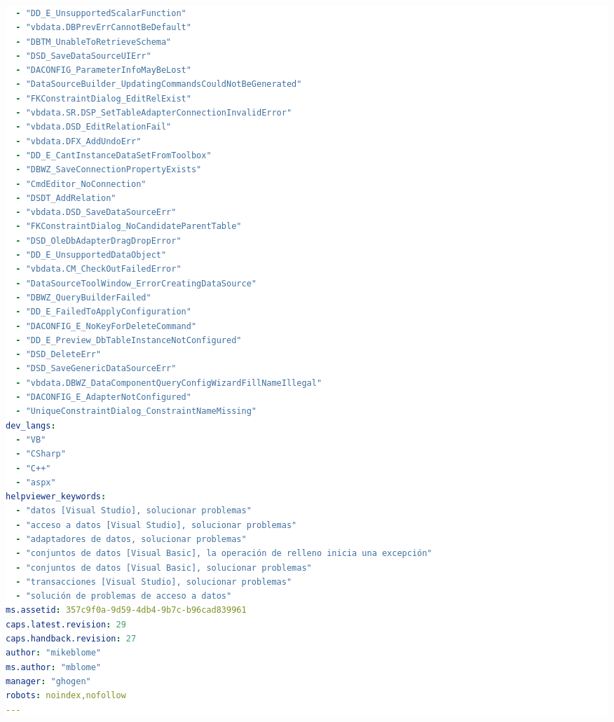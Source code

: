 ```yaml
  - "DD_E_UnsupportedScalarFunction"
  - "vbdata.DBPrevErrCannotBeDefault"
  - "DBTM_UnableToRetrieveSchema"
  - "DSD_SaveDataSourceUIErr"
  - "DACONFIG_ParameterInfoMayBeLost"
  - "DataSourceBuilder_UpdatingCommandsCouldNotBeGenerated"
  - "FKConstraintDialog_EditRelExist"
  - "vbdata.SR.DSP_SetTableAdapterConnectionInvalidError"
  - "vbdata.DSD_EditRelationFail"
  - "vbdata.DFX_AddUndoErr"
  - "DD_E_CantInstanceDataSetFromToolbox"
  - "DBWZ_SaveConnectionPropertyExists"
  - "CmdEditor_NoConnection"
  - "DSDT_AddRelation"
  - "vbdata.DSD_SaveDataSourceErr"
  - "FKConstraintDialog_NoCandidateParentTable"
  - "DSD_OleDbAdapterDragDropError"
  - "DD_E_UnsupportedDataObject"
  - "vbdata.CM_CheckOutFailedError"
  - "DataSourceToolWindow_ErrorCreatingDataSource"
  - "DBWZ_QueryBuilderFailed"
  - "DD_E_FailedToApplyConfiguration"
  - "DACONFIG_E_NoKeyForDeleteCommand"
  - "DD_E_Preview_DbTableInstanceNotConfigured"
  - "DSD_DeleteErr"
  - "DSD_SaveGenericDataSourceErr"
  - "vbdata.DBWZ_DataComponentQueryConfigWizardFillNameIllegal"
  - "DACONFIG_E_AdapterNotConfigured"
  - "UniqueConstraintDialog_ConstraintNameMissing"
dev_langs: 
  - "VB"
  - "CSharp"
  - "C++"
  - "aspx"
helpviewer_keywords: 
  - "datos [Visual Studio], solucionar problemas"
  - "acceso a datos [Visual Studio], solucionar problemas"
  - "adaptadores de datos, solucionar problemas"
  - "conjuntos de datos [Visual Basic], la operación de relleno inicia una excepción"
  - "conjuntos de datos [Visual Basic], solucionar problemas"
  - "transacciones [Visual Studio], solucionar problemas"
  - "solución de problemas de acceso a datos"
ms.assetid: 357c9f0a-9d59-4db4-9b7c-b96cad839961
caps.latest.revision: 29
caps.handback.revision: 27
author: "mikeblome"
ms.author: "mblome"
manager: "ghogen"
robots: noindex,nofollow
---
```
